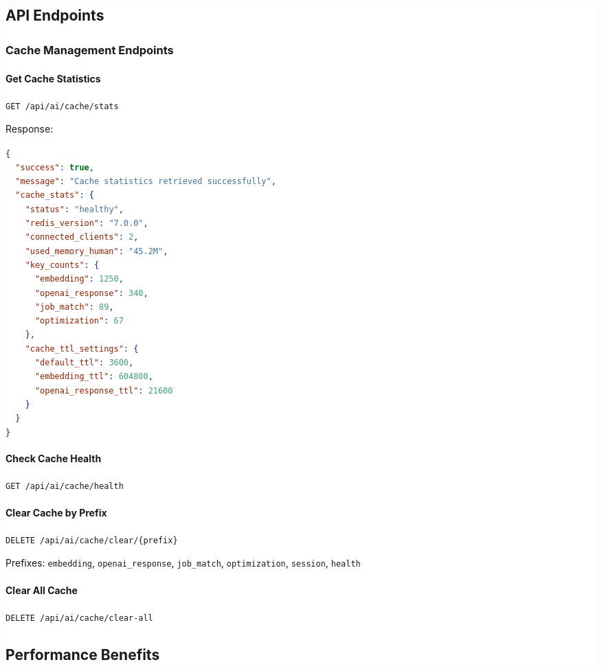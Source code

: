 
## API Endpoints

### Cache Management Endpoints

#### Get Cache Statistics
```
GET /api/ai/cache/stats
```

Response:
```json
{
  "success": true,
  "message": "Cache statistics retrieved successfully",
  "cache_stats": {
    "status": "healthy",
    "redis_version": "7.0.0",
    "connected_clients": 2,
    "used_memory_human": "45.2M",
    "key_counts": {
      "embedding": 1250,
      "openai_response": 340,
      "job_match": 89,
      "optimization": 67
    },
    "cache_ttl_settings": {
      "default_ttl": 3600,
      "embedding_ttl": 604800,
      "openai_response_ttl": 21600
    }
  }
}
```

#### Check Cache Health
```
GET /api/ai/cache/health
```

#### Clear Cache by Prefix
```
DELETE /api/ai/cache/clear/{prefix}
```

Prefixes: `embedding`, `openai_response`, `job_match`, `optimization`, `session`, `health`

#### Clear All Cache
```
DELETE /api/ai/cache/clear-all
```

## Performance Benefits
